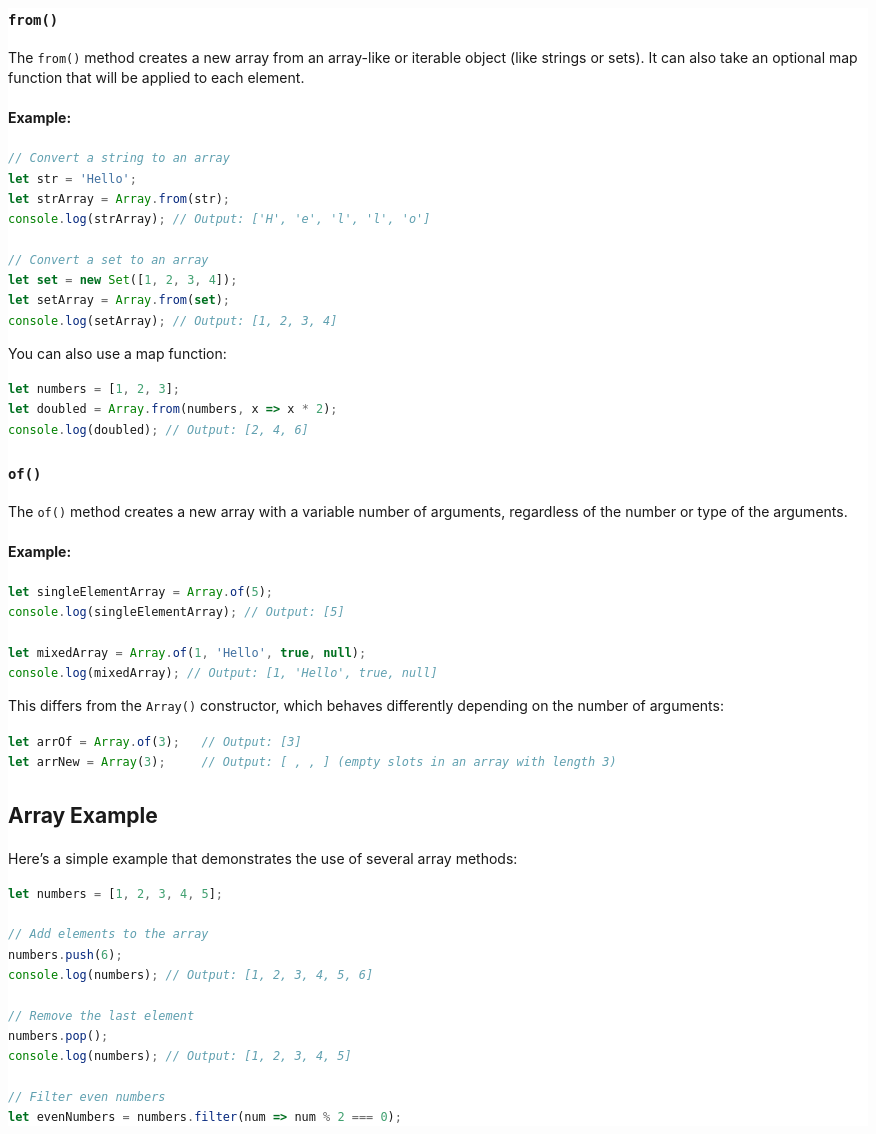### `from()`

The `from()` method creates a new array from an array-like or iterable object (like strings or sets). It can also take an optional map function that will be applied to each element.

#### Example:

```javascript
// Convert a string to an array
let str = 'Hello';
let strArray = Array.from(str);
console.log(strArray); // Output: ['H', 'e', 'l', 'l', 'o']

// Convert a set to an array
let set = new Set([1, 2, 3, 4]);
let setArray = Array.from(set);
console.log(setArray); // Output: [1, 2, 3, 4]
```

You can also use a map function:

```javascript
let numbers = [1, 2, 3];
let doubled = Array.from(numbers, x => x * 2);
console.log(doubled); // Output: [2, 4, 6]
```

### `of()`

The `of()` method creates a new array with a variable number of arguments, regardless of the number or type of the arguments.

#### Example:

```javascript
let singleElementArray = Array.of(5);
console.log(singleElementArray); // Output: [5]

let mixedArray = Array.of(1, 'Hello', true, null);
console.log(mixedArray); // Output: [1, 'Hello', true, null]
```

This differs from the `Array()` constructor, which behaves differently depending on the number of arguments:

```javascript
let arrOf = Array.of(3);   // Output: [3]
let arrNew = Array(3);     // Output: [ , , ] (empty slots in an array with length 3)
```



## Array Example

Here’s a simple example that demonstrates the use of several array methods:

```javascript
let numbers = [1, 2, 3, 4, 5];

// Add elements to the array
numbers.push(6);
console.log(numbers); // Output: [1, 2, 3, 4, 5, 6]

// Remove the last element
numbers.pop();
console.log(numbers); // Output: [1, 2, 3, 4, 5]

// Filter even numbers
let evenNumbers = numbers.filter(num => num % 2 === 0);
```